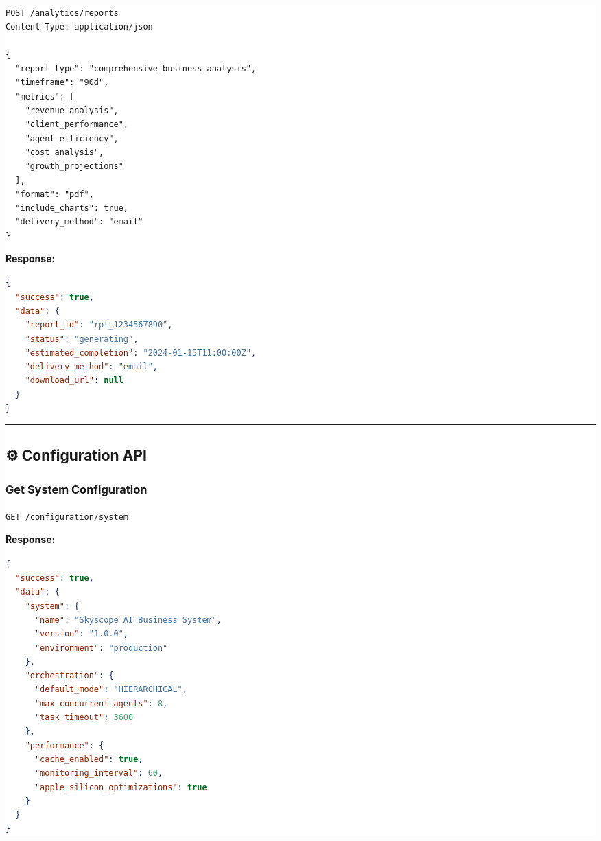```http
POST /analytics/reports
Content-Type: application/json

{
  "report_type": "comprehensive_business_analysis",
  "timeframe": "90d",
  "metrics": [
    "revenue_analysis",
    "client_performance", 
    "agent_efficiency",
    "cost_analysis",
    "growth_projections"
  ],
  "format": "pdf",
  "include_charts": true,
  "delivery_method": "email"
}
```

**Response:**
```json
{
  "success": true,
  "data": {
    "report_id": "rpt_1234567890",
    "status": "generating",
    "estimated_completion": "2024-01-15T11:00:00Z",
    "delivery_method": "email",
    "download_url": null
  }
}
```

---

## ⚙️ **Configuration API**

### **Get System Configuration**

```http
GET /configuration/system
```

**Response:**
```json
{
  "success": true,
  "data": {
    "system": {
      "name": "Skyscope AI Business System",
      "version": "1.0.0",
      "environment": "production"
    },
    "orchestration": {
      "default_mode": "HIERARCHICAL",
      "max_concurrent_agents": 8,
      "task_timeout": 3600
    },
    "performance": {
      "cache_enabled": true,
      "monitoring_interval": 60,
      "apple_silicon_optimizations": true
    }
  }
}
```
